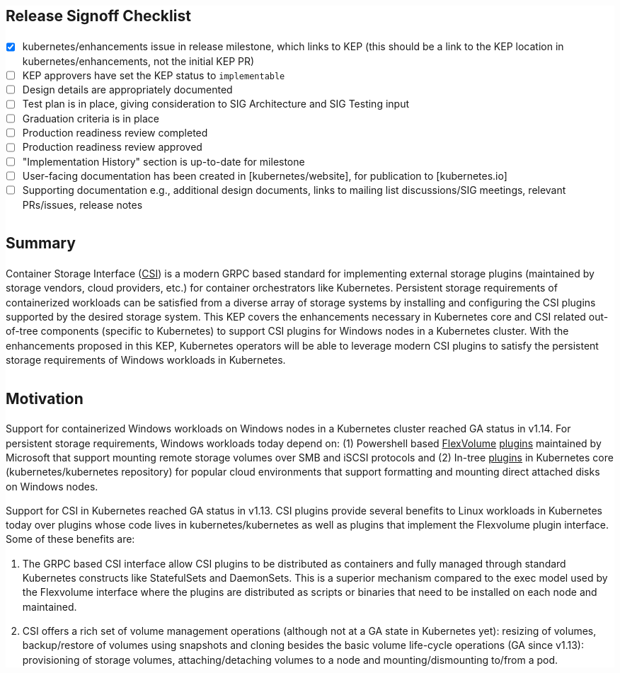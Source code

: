 
## Release Signoff Checklist

- [x] kubernetes/enhancements issue in release milestone, which links to KEP (this should be a link to the KEP location in kubernetes/enhancements, not the initial KEP PR)
- [ ] KEP approvers have set the KEP status to `implementable`
- [ ] Design details are appropriately documented
- [ ] Test plan is in place, giving consideration to SIG Architecture and SIG Testing input
- [ ] Graduation criteria is in place
- [ ] Production readiness review completed
- [ ] Production readiness review approved
- [ ] "Implementation History" section is up-to-date for milestone
- [ ] User-facing documentation has been created in [kubernetes/website], for publication to [kubernetes.io]
- [ ] Supporting documentation e.g., additional design documents, links to mailing list discussions/SIG meetings, relevant PRs/issues, release notes

## Summary

Container Storage Interface ([CSI](https://github.com/container-storage-interface/spec/blob/master/spec.md)) is a modern GRPC based standard for implementing external storage plugins (maintained by storage vendors, cloud providers, etc.) for container orchestrators like Kubernetes. Persistent storage requirements of containerized workloads can be satisfied from a diverse array of storage systems by installing and configuring the CSI plugins supported by the desired storage system. This KEP covers the enhancements necessary in Kubernetes core and CSI related out-of-tree components (specific to Kubernetes) to support CSI plugins for Windows nodes in a Kubernetes cluster. With the enhancements proposed in this KEP, Kubernetes operators will be able to leverage modern CSI plugins to satisfy the persistent storage requirements of Windows workloads in Kubernetes.

## Motivation

Support for containerized Windows workloads on Windows nodes in a Kubernetes cluster reached GA status in v1.14. For persistent storage requirements, Windows workloads today depend on: (1) Powershell based [FlexVolume](https://github.com/kubernetes/community/blob/master/contributors/devel/sig-storage/flexvolume.md) [plugins](https://github.com/microsoft/K8s-Storage-Plugins/tree/master/flexvolume/windows) maintained by Microsoft that support mounting remote storage volumes over SMB and iSCSI protocols and (2) In-tree [plugins](https://kubernetes.io/docs/concepts/storage/volumes/#types-of-volumes) in Kubernetes core (kubernetes/kubernetes repository) for popular cloud environments that support formatting and mounting direct attached disks on Windows nodes.

Support for CSI in Kubernetes reached GA status in v1.13. CSI plugins provide several benefits to Linux workloads in Kubernetes today over plugins whose code lives in kubernetes/kubernetes as well as plugins that implement the Flexvolume plugin interface. Some of these benefits are:

1. The GRPC based CSI interface allow CSI plugins to be distributed as containers and fully managed through standard Kubernetes constructs like StatefulSets and DaemonSets. This is a superior mechanism compared to the exec model used by the Flexvolume interface where the plugins are distributed as scripts or binaries that need to be installed on each node and maintained. 

2. CSI offers a rich set of volume management operations (although not at a GA state in Kubernetes yet): resizing of volumes, backup/restore of volumes using snapshots and cloning besides the basic volume life-cycle operations (GA since v1.13): provisioning of storage volumes, attaching/detaching volumes to a node and mounting/dismounting to/from a pod. 
